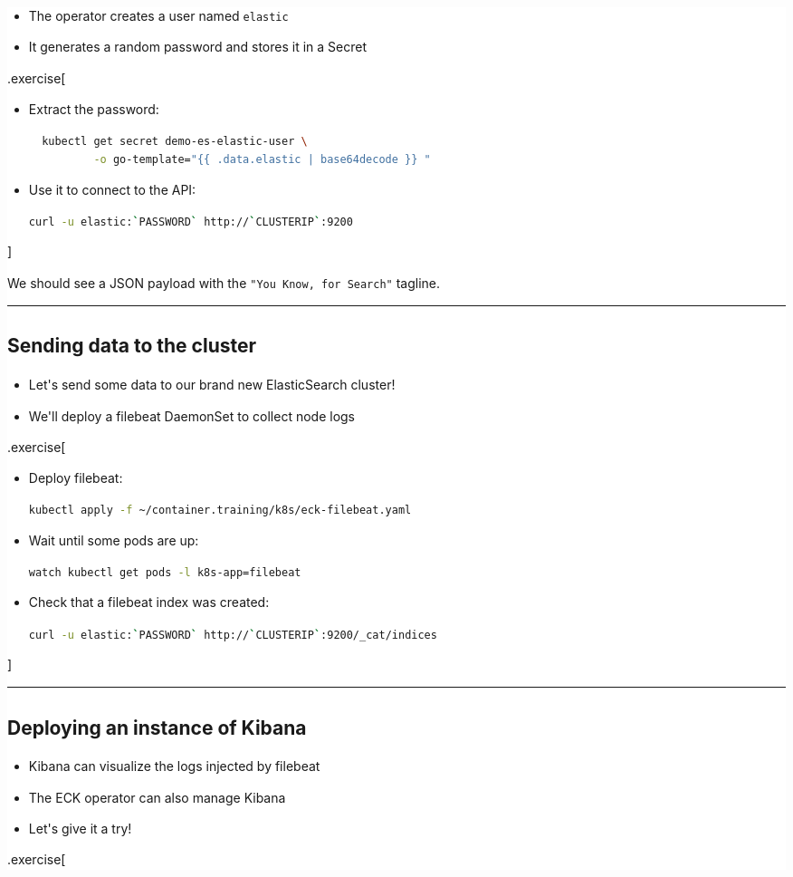 - The operator creates a user named `elastic`

- It generates a random password and stores it in a Secret

.exercise[

- Extract the password:
  ```bash
    kubectl get secret demo-es-elastic-user \
            -o go-template="{{ .data.elastic | base64decode }} "
  ```

- Use it to connect to the API:
  ```bash
  curl -u elastic:`PASSWORD` http://`CLUSTERIP`:9200
  ```

]

We should see a JSON payload with the `"You Know, for Search"` tagline.

---

## Sending data to the cluster

- Let's send some data to our brand new ElasticSearch cluster!

- We'll deploy a filebeat DaemonSet to collect node logs

.exercise[

- Deploy filebeat:
  ```bash
  kubectl apply -f ~/container.training/k8s/eck-filebeat.yaml
  ```

- Wait until some pods are up:
  ```bash
  watch kubectl get pods -l k8s-app=filebeat
  ```



- Check that a filebeat index was created:
  ```bash
  curl -u elastic:`PASSWORD` http://`CLUSTERIP`:9200/_cat/indices
  ```

]

---

## Deploying an instance of Kibana

- Kibana can visualize the logs injected by filebeat

- The ECK operator can also manage Kibana

- Let's give it a try!

.exercise[
